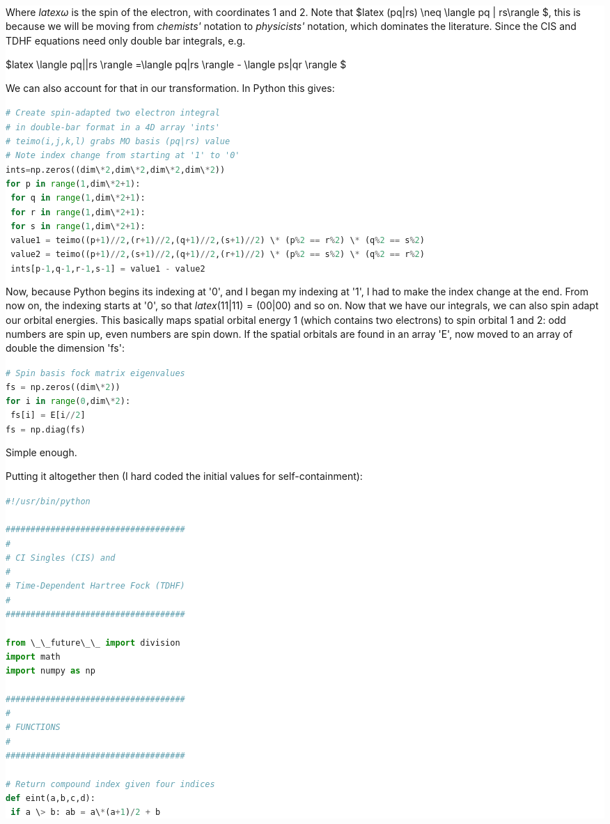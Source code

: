 Where $latex \omega$ is the spin of the electron, with coordinates 1 and 2. Note that $latex (pq|rs) \neq \langle pq | rs\rangle $, this is because we will be moving from&nbsp;_chemists'_ notation to&nbsp;_physicists'_ notation, which dominates the literature. Since the CIS and TDHF equations need only double bar integrals, e.g.

$latex \langle pq||rs \rangle =\langle pq|rs \rangle - \langle ps|qr \rangle $

We can also account for that in our transformation. In Python this gives:

```python  
# Create spin-adapted two electron integral  
# in double-bar format in a 4D array 'ints'  
# teimo(i,j,k,l) grabs MO basis (pq|rs) value  
# Note index change from starting at '1' to '0'  
ints=np.zeros((dim\*2,dim\*2,dim\*2,dim\*2))  
for p in range(1,dim\*2+1):  
 for q in range(1,dim\*2+1):  
 for r in range(1,dim\*2+1):  
 for s in range(1,dim\*2+1):  
 value1 = teimo((p+1)//2,(r+1)//2,(q+1)//2,(s+1)//2) \* (p%2 == r%2) \* (q%2 == s%2)  
 value2 = teimo((p+1)//2,(s+1)//2,(q+1)//2,(r+1)//2) \* (p%2 == s%2) \* (q%2 == r%2)  
 ints[p-1,q-1,r-1,s-1] = value1 - value2

```

Now, because Python begins its indexing at '0', and I began my indexing at '1', I had to make the index change at the end. From now on, the indexing starts at '0', so that $latex (11|11) = (00|00)$ and so on. Now that we have our integrals, we can also spin adapt our orbital energies. This basically maps spatial orbital energy 1 (which contains two electrons) to spin orbital 1 and 2: odd numbers are spin up, even numbers are spin down. If the spatial orbitals are found in an array 'E', now moved to an array of double the dimension 'fs':

```python  
# Spin basis fock matrix eigenvalues  
fs = np.zeros((dim\*2))  
for i in range(0,dim\*2):  
 fs[i] = E[i//2]  
fs = np.diag(fs)  
```

Simple enough.

Putting it altogether then (I hard coded the initial values for self-containment):

```python  
#!/usr/bin/python

####################################  
#  
# CI Singles (CIS) and  
#  
# Time-Dependent Hartree Fock (TDHF)  
#  
####################################

from \_\_future\_\_ import division  
import math  
import numpy as np

####################################  
#  
# FUNCTIONS  
#  
####################################

# Return compound index given four indices  
def eint(a,b,c,d):  
 if a \> b: ab = a\*(a+1)/2 + b  
```
